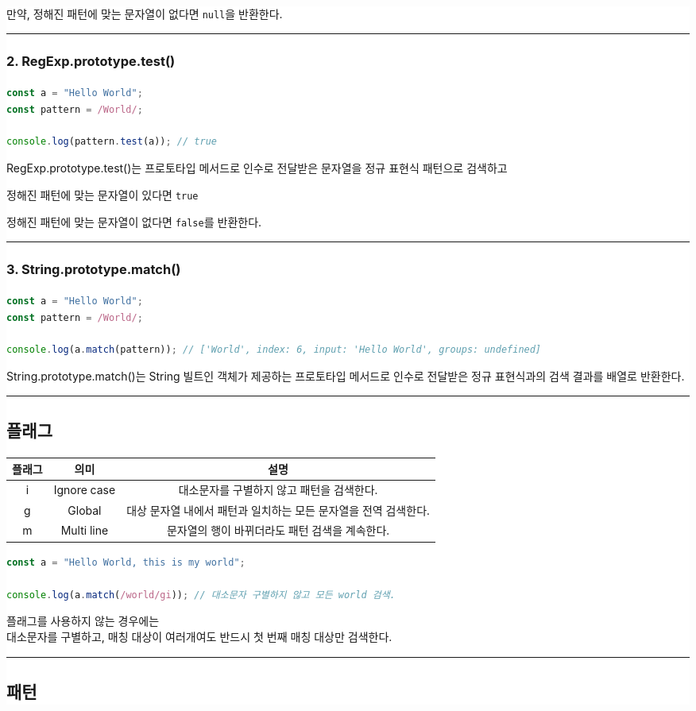 만약, 정해진 패턴에 맞는 문자열이 없다면 `null`을 반환한다.

---

### **2. RegExp.prototype.test()**

```js
const a = "Hello World";
const pattern = /World/;

console.log(pattern.test(a)); // true
```

RegExp.prototype.test()는 프로토타입 메서드로 인수로 전달받은 문자열을 정규 표현식 패턴으로 검색하고

정해진 패턴에 맞는 문자열이 있다면 `true`

정해진 패턴에 맞는 문자열이 없다면 `false`를 반환한다.

---

### **3. String.prototype.match()**

```js
const a = "Hello World";
const pattern = /World/;

console.log(a.match(pattern)); // ['World', index: 6, input: 'Hello World', groups: undefined]
```

String.prototype.match()는 String 빌트인 객체가 제공하는 프로토타입 메서드로 인수로 전달받은 정규 표현식과의 검색 결과를 배열로 반환한다.

---

## **플래그**

| 플래그 |    의미     |                              설명                               |
| :----: | :---------: | :-------------------------------------------------------------: |
|   i    | Ignore case |            대소문자를 구별하지 않고 패턴을 검색한다.            |
|   g    |   Global    | 대상 문자열 내에서 패턴과 일치하는 모든 문자열을 전역 검색한다. |
|   m    | Multi line  |         문자열의 행이 바뀌더라도 패턴 검색을 계속한다.          |

```js
const a = "Hello World, this is my world";

console.log(a.match(/world/gi)); // 대소문자 구별하지 않고 모든 world 검색.
```

플래그를 사용하지 않는 경우에는  
대소문자를 구별하고, 매칭 대상이 여러개여도 반드시 첫 번째 매칭 대상만 검색한다.

---

## **패턴**
